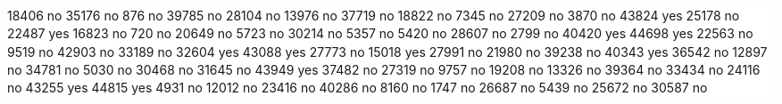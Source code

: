 18406	no
35176	no
876	no
39785	no
28104	no
13976	no
37719	no
18822	no
7345	no
27209	no
3870	no
43824	yes
25178	no
22487	yes
16823	no
720	no
20649	no
5723	no
30214	no
5357	no
5420	no
28607	no
2799	no
40420	yes
44698	yes
22563	no
9519	no
42903	no
33189	no
32604	yes
43088	yes
27773	no
15018	yes
27991	no
21980	no
39238	no
40343	yes
36542	no
12897	no
34781	no
5030	no
30468	no
31645	no
43949	yes
37482	no
27319	no
9757	no
19208	no
13326	no
39364	no
33434	no
24116	no
43255	yes
44815	yes
4931	no
12012	no
23416	no
40286	no
8160	no
1747	no
26687	no
5439	no
25672	no
30587	no
